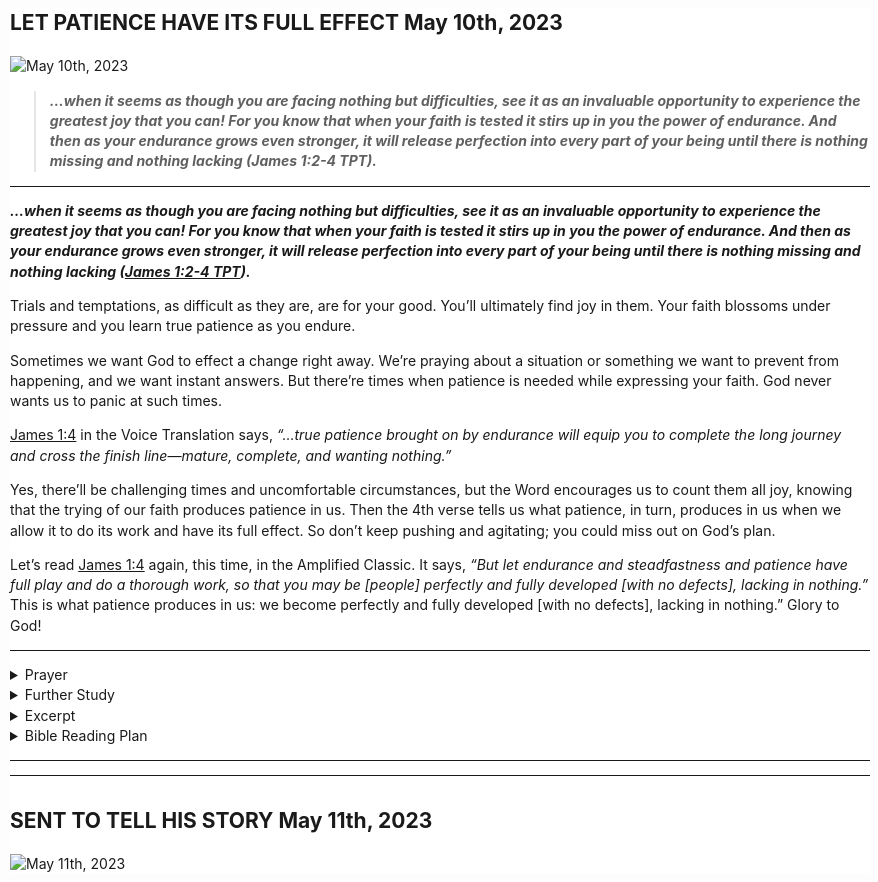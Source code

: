 ## LET PATIENCE HAVE ITS FULL EFFECT May 10th, 2023
![May 10th, 2023](https://rhapsodyofrealities.b-cdn.net/app/dailyarticle/may-23-day-10-let-patience-have-its-full-effect-min.jpg)

 >***…when it seems as though you are facing nothing but difficulties, see it as an invaluable opportunity to experience the greatest joy that you can! For you know that when your faith is tested it stirs up in you the power of endurance. And then as your endurance grows even stronger, it will release perfection into every part of your being until there is nothing missing and nothing lacking (James 1:2-4 TPT).***
---
***…when it seems as though you are facing nothing but difficulties, see it as an invaluable opportunity to experience the greatest joy that you can! For you know that when your faith is tested it stirs up in you the power of endurance. And then as your endurance grows even stronger, it will release perfection into every part of your being until there is nothing missing and nothing lacking (***[***James 1:2\-4 TPT***](https://www.biblegateway.com/passage/?search=James%201:2-4&version=TPT)***).***

Trials and temptations, as difficult as they are, are for your good. You’ll ultimately find joy in them. Your faith blossoms under pressure and you learn true patience as you endure.

Sometimes we want God to effect a change right away. We’re praying about a situation or something we want to prevent from happening, and we want instant answers. But there’re times when patience is needed while expressing your faith. God never wants us to panic at such times.

[James 1:4](https://www.biblegateway.com/passage/?search=James%201:4&version=kjv) in the Voice Translation says, *“…true patience brought on by endurance will equip you to complete the long journey and cross the finish line—mature, complete, and wanting nothing.”*

Yes, there’ll be challenging times and uncomfortable circumstances, but the Word encourages us to count them all joy, knowing that the trying of our faith produces patience in us. Then the 4th verse tells us what patience, in turn, produces in us when we allow it to do its work and have its full effect. So don’t keep pushing and agitating; you could miss out on God’s plan.

Let’s read [James 1:4](https://www.biblegateway.com/passage/?search=James%201:4&version=kjv) again, this time, in the Amplified Classic. It says, *“But let endurance and steadfastness and patience have full play and do a thorough work, so that you may be \[people] perfectly and fully developed \[with no defects], lacking in nothing.”* This is what patience produces in us: we become perfectly and fully developed \[with no defects], lacking in nothing.” Glory to God!



---  
<details><summary>Prayer</summary></details>

<details><summary>Further Study</summary></details>

<details><summary>Excerpt</summary></details>

<details><summary>Bible Reading Plan</summary></details>

---
---

## SENT TO TELL HIS STORY May 11th, 2023
![May 11th, 2023](https://rhapsodyofrealities.b-cdn.net/app/dailyarticle/may-23-day-11-sent-to-tell-his-story-min.jpg)
